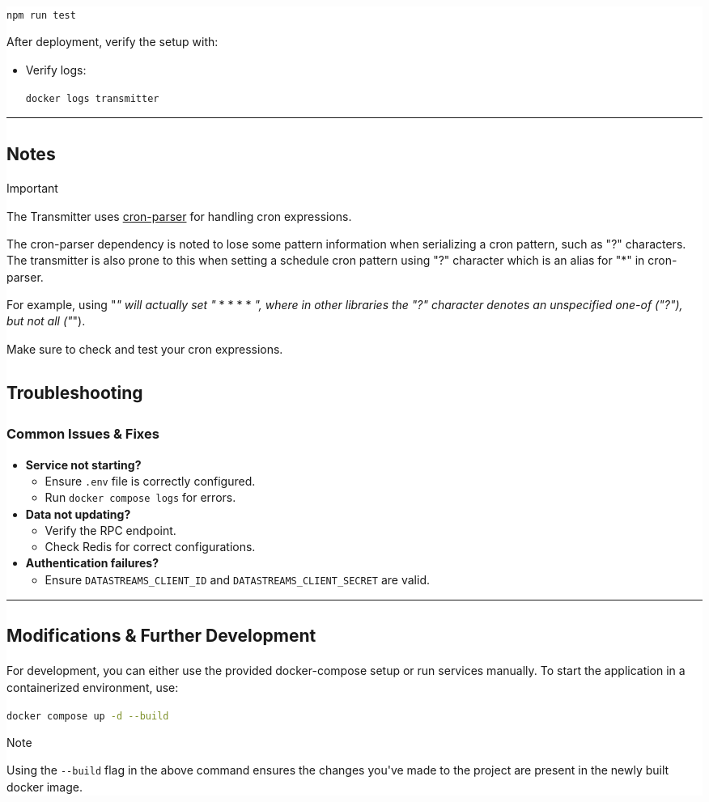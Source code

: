 ```sh
npm run test
```

After deployment, verify the setup with:

- Verify logs:
  ```sh
  docker logs transmitter
  ```

---

## Notes

> [!IMPORTANT]
> The Transmitter uses [cron-parser](https://github.com/harrisiirak/cron-parser?tab=readme-ov-file#cron-format) for handling cron expressions.
>
> The cron-parser dependency is noted to lose some pattern information when serializing a cron pattern, such as "?" characters. The transmitter is also prone to this when setting a schedule cron pattern using "?" character which is an alias for "*" in cron-parser.
>
> For example, using "*" will actually set "* * * * * *", where in other libraries the "?" character denotes an unspecified one-of ("?"), but not all ("*").
>
>Make sure to check and test your cron expressions.

## Troubleshooting

### Common Issues & Fixes

- **Service not starting?**
  - Ensure `.env` file is correctly configured.
  - Run `docker compose logs` for errors.
- **Data not updating?**
  - Verify the RPC endpoint.
  - Check Redis for correct configurations.
- **Authentication failures?**
  - Ensure `DATASTREAMS_CLIENT_ID` and `DATASTREAMS_CLIENT_SECRET` are valid.

---

## Modifications & Further Development

For development, you can either use the provided docker-compose setup or run services manually. To start the application in a containerized environment, use:

```sh
docker compose up -d --build
```

> [!NOTE]
> Using the `--build` flag in the above command ensures the changes you've made to the project are present in the newly built docker image.
